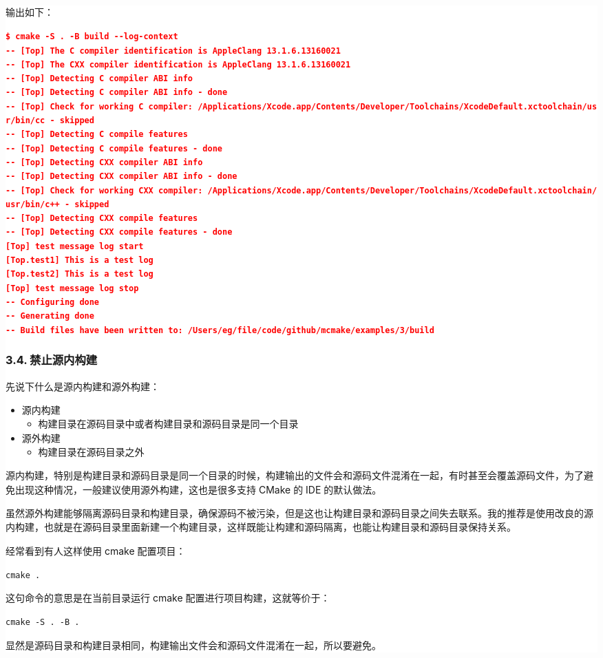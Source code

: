   输出如下：

  ```cmake
  $ cmake -S . -B build --log-context                                                                                                                                                                                      
  -- [Top] The C compiler identification is AppleClang 13.1.6.13160021
  -- [Top] The CXX compiler identification is AppleClang 13.1.6.13160021
  -- [Top] Detecting C compiler ABI info
  -- [Top] Detecting C compiler ABI info - done
  -- [Top] Check for working C compiler: /Applications/Xcode.app/Contents/Developer/Toolchains/XcodeDefault.xctoolchain/usr/bin/cc - skipped
  -- [Top] Detecting C compile features
  -- [Top] Detecting C compile features - done
  -- [Top] Detecting CXX compiler ABI info
  -- [Top] Detecting CXX compiler ABI info - done
  -- [Top] Check for working CXX compiler: /Applications/Xcode.app/Contents/Developer/Toolchains/XcodeDefault.xctoolchain/usr/bin/c++ - skipped
  -- [Top] Detecting CXX compile features
  -- [Top] Detecting CXX compile features - done
  [Top] test message log start
  [Top.test1] This is a test log
  [Top.test2] This is a test log
  [Top] test message log stop
  -- Configuring done
  -- Generating done
  -- Build files have been written to: /Users/eg/file/code/github/mcmake/examples/3/build
  ```

### 3.4. 禁止源内构建

先说下什么是源内构建和源外构建：

- 源内构建
  - 构建目录在源码目录中或者构建目录和源码目录是同一个目录
- 源外构建
  - 构建目录在源码目录之外

源内构建，特别是构建目录和源码目录是同一个目录的时候，构建输出的文件会和源码文件混淆在一起，有时甚至会覆盖源码文件，为了避免出现这种情况，一般建议使用源外构建，这也是很多支持 CMake 的 IDE 的默认做法。

虽然源外构建能够隔离源码目录和构建目录，确保源码不被污染，但是这也让构建目录和源码目录之间失去联系。我的推荐是使用改良的源内构建，也就是在源码目录里面新建一个构建目录，这样既能让构建和源码隔离，也能让构建目录和源码目录保持关系。

经常看到有人这样使用 cmake 配置项目：

```shell
cmake .
```

这句命令的意思是在当前目录运行 cmake 配置进行项目构建，这就等价于：

```shell
cmake -S . -B .
```

显然是源码目录和构建目录相同，构建输出文件会和源码文件混淆在一起，所以要避免。
